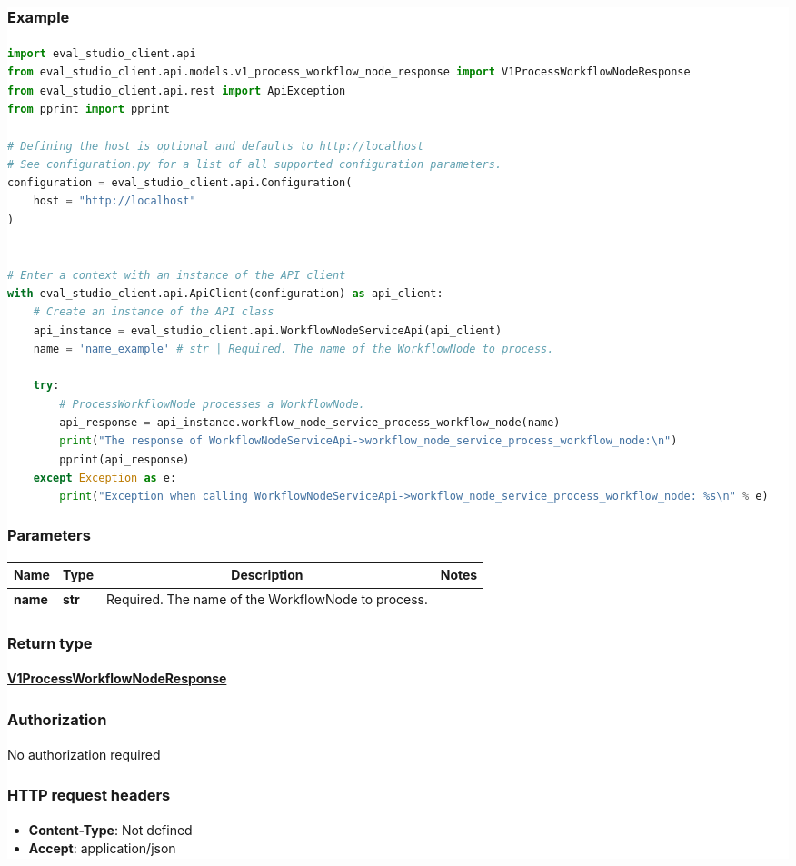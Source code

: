 ### Example


```python
import eval_studio_client.api
from eval_studio_client.api.models.v1_process_workflow_node_response import V1ProcessWorkflowNodeResponse
from eval_studio_client.api.rest import ApiException
from pprint import pprint

# Defining the host is optional and defaults to http://localhost
# See configuration.py for a list of all supported configuration parameters.
configuration = eval_studio_client.api.Configuration(
    host = "http://localhost"
)


# Enter a context with an instance of the API client
with eval_studio_client.api.ApiClient(configuration) as api_client:
    # Create an instance of the API class
    api_instance = eval_studio_client.api.WorkflowNodeServiceApi(api_client)
    name = 'name_example' # str | Required. The name of the WorkflowNode to process.

    try:
        # ProcessWorkflowNode processes a WorkflowNode.
        api_response = api_instance.workflow_node_service_process_workflow_node(name)
        print("The response of WorkflowNodeServiceApi->workflow_node_service_process_workflow_node:\n")
        pprint(api_response)
    except Exception as e:
        print("Exception when calling WorkflowNodeServiceApi->workflow_node_service_process_workflow_node: %s\n" % e)
```



### Parameters


Name | Type | Description  | Notes
------------- | ------------- | ------------- | -------------
 **name** | **str**| Required. The name of the WorkflowNode to process. | 

### Return type

[**V1ProcessWorkflowNodeResponse**](V1ProcessWorkflowNodeResponse.md)

### Authorization

No authorization required

### HTTP request headers

 - **Content-Type**: Not defined
 - **Accept**: application/json
